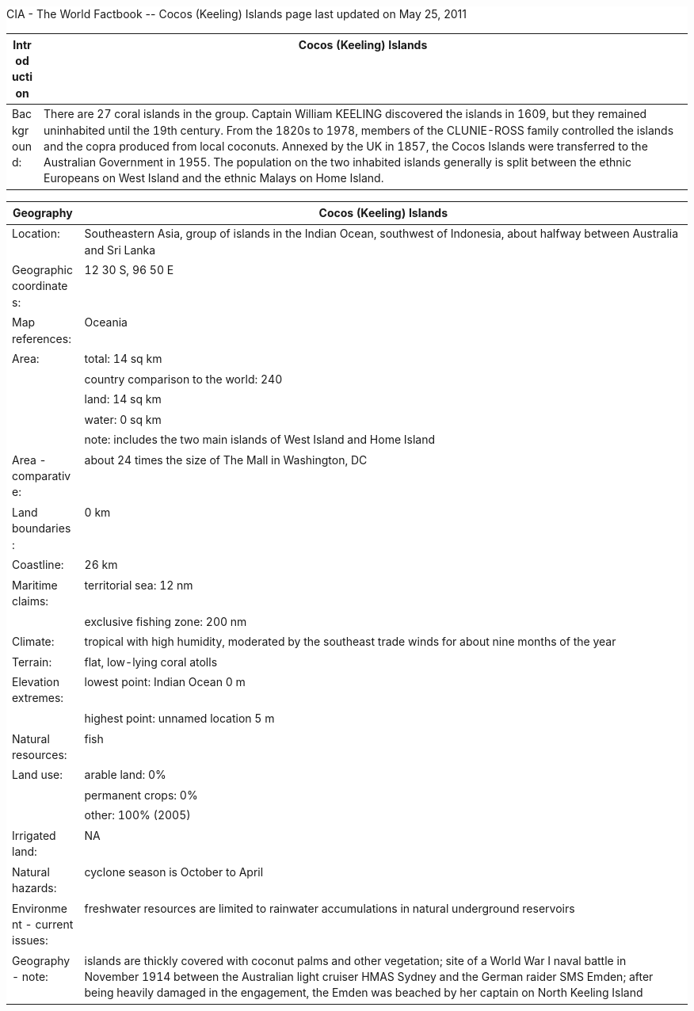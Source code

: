 CIA - The World Factbook -- Cocos (Keeling) Islands
page last updated on May 25, 2011


| Introduction | Cocos (Keeling) Islands |
| --- | --- |
| Background: | There are 27 coral islands in the group. Captain William KEELING discovered the islands in 1609, but they remained uninhabited until the 19th century. From the 1820s to 1978, members of the CLUNIE-ROSS family controlled the islands and the copra produced from local coconuts. Annexed by the UK in 1857, the Cocos Islands were transferred to the Australian Government in 1955. The population on the two inhabited islands generally is split between the ethnic Europeans on West Island and the ethnic Malays on Home Island. |


| Geography | Cocos (Keeling) Islands |
| --- | --- |
| Location: | Southeastern Asia, group of islands in the Indian Ocean, southwest of Indonesia, about halfway between Australia and Sri Lanka |
| Geographic coordinates: | 12 30 S, 96 50 E |
| Map references: | Oceania |
| Area: | total: 14 sq km |
| | country comparison to the world: 240 |
| | land: 14 sq km |
| | water: 0 sq km |
| | note: includes the two main islands of West Island and Home Island |
| Area - comparative: | about 24 times the size of The Mall in Washington, DC |
| Land boundaries: | 0 km |
| Coastline: | 26 km |
| Maritime claims: | territorial sea: 12 nm |
| | exclusive fishing zone: 200 nm |
| Climate: | tropical with high humidity, moderated by the southeast trade winds for about nine months of the year |
| Terrain: | flat, low-lying coral atolls |
| Elevation extremes: | lowest point: Indian Ocean 0 m |
| | highest point: unnamed location 5 m |
| Natural resources: | fish |
| Land use: | arable land: 0% |
| | permanent crops: 0% |
| | other: 100% (2005) |
| Irrigated land: | NA |
| Natural hazards: | cyclone season is October to April |
| Environment - current issues: | freshwater resources are limited to rainwater accumulations in natural underground reservoirs |
| Geography - note: | islands are thickly covered with coconut palms and other vegetation; site of a World War I naval battle in November 1914 between the Australian light cruiser HMAS Sydney and the German raider SMS Emden; after being heavily damaged in the engagement, the Emden was beached by her captain on North Keeling Island |
